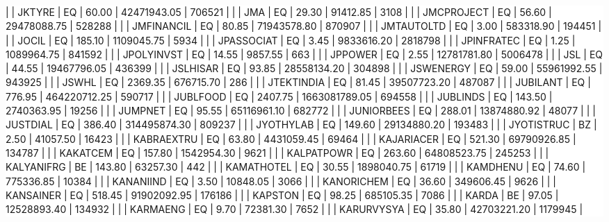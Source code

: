 |  | JKTYRE | EQ | 60.00 | 42471943.05 | 706521 |
|  | JMA | EQ | 29.30 | 91412.85 | 3108 |
|  | JMCPROJECT | EQ | 56.60 | 29478088.75 | 528288 |
|  | JMFINANCIL | EQ | 80.85 | 71943578.80 | 870907 |
|  | JMTAUTOLTD | EQ | 3.00 | 583318.90 | 194451 |
|  | JOCIL | EQ | 185.10 | 1109045.75 | 5934 |
|  | JPASSOCIAT | EQ | 3.45 | 9833616.20 | 2818798 |
|  | JPINFRATEC | EQ | 1.25 | 1089964.75 | 841592 |
|  | JPOLYINVST | EQ | 14.55 | 9857.55 | 663 |
|  | JPPOWER | EQ | 2.55 | 12781781.80 | 5006478 |
|  | JSL | EQ | 44.55 | 19467796.05 | 436399 |
|  | JSLHISAR | EQ | 93.85 | 28558134.20 | 304898 |
|  | JSWENERGY | EQ | 59.00 | 55961992.55 | 943925 |
|  | JSWHL | EQ | 2369.35 | 676715.70 | 286 |
|  | JTEKTINDIA | EQ | 81.45 | 39507723.20 | 487087 |
|  | JUBILANT | EQ | 776.95 | 464220712.25 | 590717 |
|  | JUBLFOOD | EQ | 2407.75 | 1663081789.05 | 694558 |
|  | JUBLINDS | EQ | 143.50 | 2740363.95 | 19256 |
|  | JUMPNET | EQ | 95.55 | 65116961.10 | 682772 |
|  | JUNIORBEES | EQ | 288.01 | 13874880.92 | 48077 |
|  | JUSTDIAL | EQ | 386.40 | 314495874.30 | 809237 |
|  | JYOTHYLAB | EQ | 149.60 | 29134880.20 | 193483 |
|  | JYOTISTRUC | BZ | 2.50 | 41057.50 | 16423 |
|  | KABRAEXTRU | EQ | 63.80 | 4431059.45 | 69464 |
|  | KAJARIACER | EQ | 521.30 | 69790926.85 | 134787 |
|  | KAKATCEM | EQ | 157.80 | 1542954.30 | 9621 |
|  | KALPATPOWR | EQ | 263.60 | 64808523.75 | 245253 |
|  | KALYANIFRG | BE | 143.80 | 63257.30 | 442 |
|  | KAMATHOTEL | EQ | 30.55 | 1898040.75 | 61719 |
|  | KAMDHENU | EQ | 74.60 | 775336.85 | 10384 |
|  | KANANIIND | EQ | 3.50 | 10848.05 | 3066 |
|  | KANORICHEM | EQ | 36.60 | 349606.45 | 9626 |
|  | KANSAINER | EQ | 518.45 | 91902092.95 | 176186 |
|  | KAPSTON | EQ | 98.25 | 685105.35 | 7086 |
|  | KARDA | BE | 97.05 | 12528893.40 | 134932 |
|  | KARMAENG | EQ | 9.70 | 72381.30 | 7652 |
|  | KARURVYSYA | EQ | 35.80 | 42703221.20 | 1179945 |
